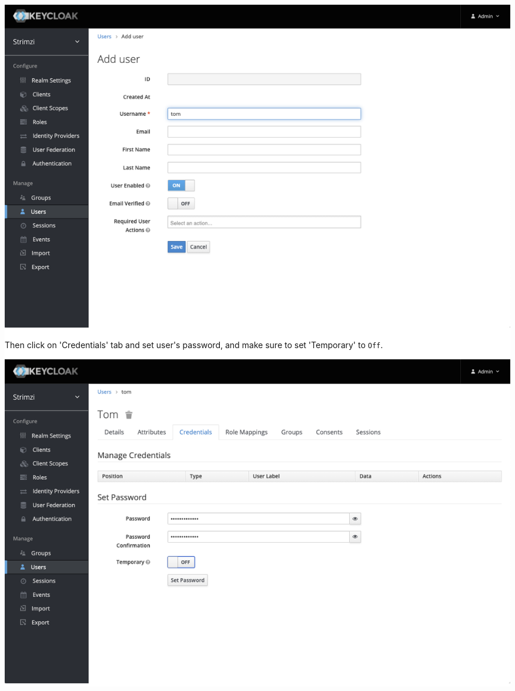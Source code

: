![Create User](/assets/images/posts/2020-08-25-keycloak-authz-add-user.png)

Then click on 'Credentials' tab and set user's password, and make sure to set 'Temporary' to `Off`.

![Set User Password](/assets/images/posts/2020-08-25-keycloak-authz-set-user-pass.png)
